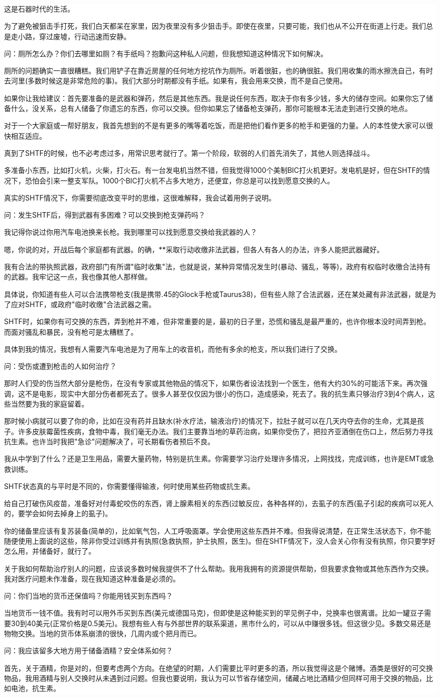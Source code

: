 这是石器时代的生活。

为了避免被狙击手打死，我们白天都呆在家里，因为夜里没有多少狙击手。即使在夜里，只要可能，我们也从不公开在街道上行走。我们总是走小路，穿过废墟，行动迅速而安静。

问：厕所怎么办？你们去哪里如厕？有手纸吗？抱歉问这种私人问题，但我想知道这种情况下如何解决。

厕所的问题确实一直很糟糕。我们用铲子在靠近房屋的任何地方挖坑作为厕所。听着很脏，也的确很脏。我们用收集的雨水擦洗自己，有时去河里(多数时候这是非常危险的事)。我们大部分时期都没有手纸。如果有，我会用来交换，而不是自己使用。

如果你让我给建议：首先要准备的是武器和弹药，然后是其他东西。我是说任何东西，取决于你有多少钱，多大的储存空间。如果你忘了储备什么，没关系，总有人储备了你遗忘的东西，你可以交换。但你如果忘了储备枪支弹药，那你可能根本无法走到进行交换的地点。

对于一个大家庭或一帮好朋友，我首先想到的不是有更多的嘴等着吃饭，而是把他们看作更多的枪手和更强的力量。人的本性使大家可以很快相互适应。

真到了SHTF的时候，也不必考虑过多，用常识思考就行了。第一个阶段，软弱的人们首先消失了，其他人则选择战斗。

多准备小东西，比如打火机，火柴，打火石。有一台发电机当然不错，但我觉得1000个美制BIC打火机更好。发电机是好，但在SHTF的情况下，恐怕会引来一整支军队。1000个BIC打火机不占多大地方，还便宜，你总是可以找到愿意交换的人。

真实的SHTF情况下，你需要彻底改变平时的思维，这很难解释，我会试着用例子说明。

问：发生SHTF后，得到武器有多困难？可以交换到枪支弹药吗？

我记得你说过你用汽车电池换来长枪。我到哪里可以找到愿意交换给我武器的人？

嗯，你说的对，开战后每个家庭都有武器。的确，**采取行动收缴非法武器，但各人有各人的办法，许多人能把武器藏好。

我有合法的带执照武器，政府部门有所谓"临时收集"法，也就是说，某种异常情况发生时(暴动、骚乱，等等)，政府有权临时收缴合法持有的武器。我牢记这一点，我也像其他人那样做。

具体说，你知道有些人可以合法携带枪支(我是携带.45的Glock手枪或Taurus38)，但有些人除了合法武器，还在某处藏有非法武器，就是为了应对SHTF，或政府"临时收缴"合法武器之需。

SHTF时，如果你有可交换的东西，弄到枪并不难，但非常重要的是，最初的日子里，恐慌和骚乱是最严重的，也许你根本没时间弄到枪。而面对骚乱和暴民，没有枪可是太糟糕了。

具体到我的情况，我想有人需要汽车电池是为了用车上的收音机，而他有多余的枪支，所以我们进行了交换。

问：受伤或遭到枪击的人如何治疗？

那时人们受的伤当然大部分是枪伤，在没有专家或其他物品的情况下，如果伤者设法找到一个医生，他有大约30%的可能活下来。再次强调，这不是电影，现实中大部分伤者都死去了。很多人甚至仅仅因为很小的伤口，造成感染，死去了。我的抗生素只够治疗3到4个病人，这些当然要为我的家庭留着。

那时候小病就可以要了你的命，比如在没有药并且缺水(补水疗法，输液治疗)的情况下，拉肚子就可以在几天内夺去你的生命，尤其是孩子。许多皮肤霉菌性疾病，食物中毒，我们毫无办法。我们主要靠当地的草药治病，如果你受伤了，把拉齐亚酒倒在伤口上，然后努力寻找抗生素。也许当时我把"急诊"问题解决了，可长期看伤者预后不良。

我从中学到了什么？还是卫生用品，需要大量药物，特别是抗生素。你需要学习治疗处理许多情况，上网找找，完成训练，也许是EMT或急救训练。

SHTF状态真的与平时是不同的，你需要懂得输液，何时使用某些药物或抗生素。

给自己打破伤风疫苗，准备好对付毒蛇咬伤的东西，肾上腺素相关的东西(过敏反应，各种各样的)，去虱子的东西(虱子引起的疾病可以死人的，要学会如何去掉身上的虱子)。

你的储备里应该有复苏装备(简单的)，比如氧气包，人工呼吸面罩。学会使用这些东西并不难。但我得说清楚，在正常生活状态下，你不能随便使用上面说的这些，除非你受过训练并有执照(急救执照，护士执照，医生)。但在SHTF情况下，没人会关心你有没有执照，你只要学好怎么用，并储备好，就行了。

关于我如何帮助治疗别人的问题，应该说多数时候我提供不了什么帮助。我用我拥有的资源提供帮助，但我要求食物或其他东西作为交换。我对医疗问题未作准备，现在我知道这种准备是必须的。

问：你们当地的货币还保值吗？你能用钱买到东西吗？

当地货币一钱不值。我有时可以用外币买到东西(美元或德国马克)，但即使是这种能买到的罕见例子中，兑换率也很离谱。比如一罐豆子需要30到40美元(正常价格是0.5美元)。我想有些人有与外部世界的联系渠道，黑市什么的，可以从中赚很多钱。但这很少见。多数交易还是物物交换。当地的货币体系崩溃的很快，几周内或个把月而已。

问：我应该留多大地方用于储备酒精？安全体系如何？

首先，关于酒精，你是对的，但要考虑两个方向。在绝望的时期，人们需要比平时更多的酒，所以我觉得这是个赌博。酒类是很好的可交换物品，我用酒精与别人交换时从未遇到过问题。但我也要说明，我认为可以节省存储空间，储藏占地比酒精少但同样可用于交换的物品，比如电池，抗生素。

